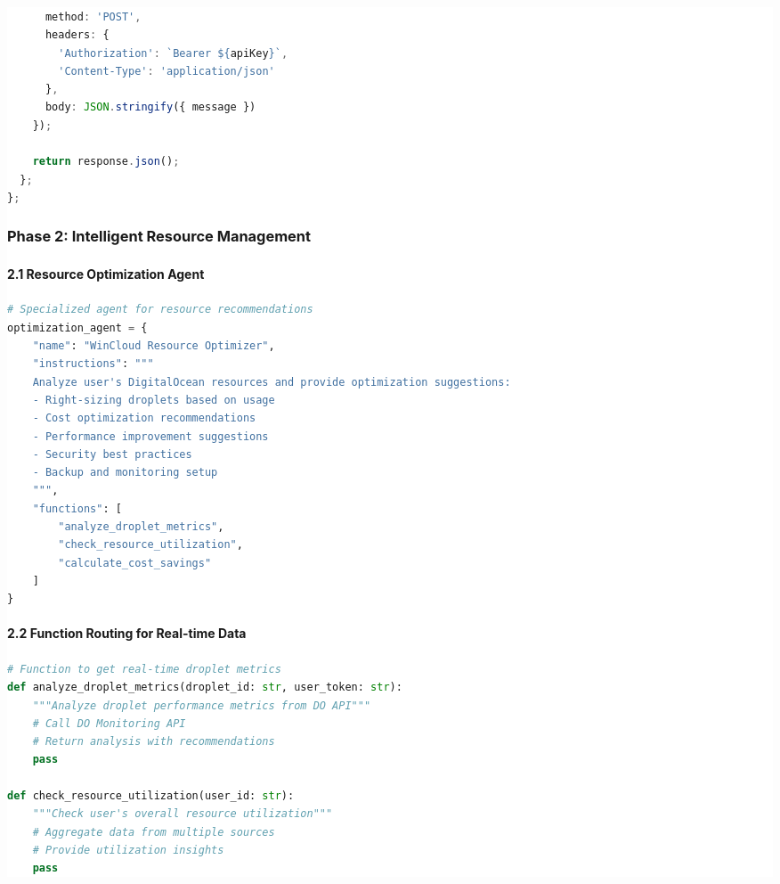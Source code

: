 ```typescript
      method: 'POST',
      headers: {
        'Authorization': `Bearer ${apiKey}`,
        'Content-Type': 'application/json'
      },
      body: JSON.stringify({ message })
    });
    
    return response.json();
  };
};
```

### **Phase 2: Intelligent Resource Management**

#### 2.1 **Resource Optimization Agent**
```python
# Specialized agent for resource recommendations
optimization_agent = {
    "name": "WinCloud Resource Optimizer",
    "instructions": """
    Analyze user's DigitalOcean resources and provide optimization suggestions:
    - Right-sizing droplets based on usage
    - Cost optimization recommendations
    - Performance improvement suggestions
    - Security best practices
    - Backup and monitoring setup
    """,
    "functions": [
        "analyze_droplet_metrics",
        "check_resource_utilization", 
        "calculate_cost_savings"
    ]
}
```

#### 2.2 **Function Routing for Real-time Data**
```python
# Function to get real-time droplet metrics
def analyze_droplet_metrics(droplet_id: str, user_token: str):
    """Analyze droplet performance metrics from DO API"""
    # Call DO Monitoring API
    # Return analysis with recommendations
    pass

def check_resource_utilization(user_id: str):
    """Check user's overall resource utilization"""
    # Aggregate data from multiple sources
    # Provide utilization insights
    pass
```
